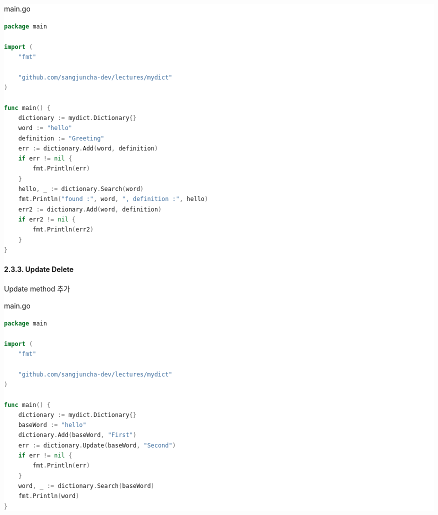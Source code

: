 main.go

```go
package main

import (
	"fmt"

	"github.com/sangjuncha-dev/lectures/mydict"
)

func main() {
	dictionary := mydict.Dictionary{}
	word := "hello"
	definition := "Greeting"
	err := dictionary.Add(word, definition)
	if err != nil {
		fmt.Println(err)
	}
	hello, _ := dictionary.Search(word)
	fmt.Println("found :", word, ", definition :", hello)
	err2 := dictionary.Add(word, definition)
	if err2 != nil {
		fmt.Println(err2)
	}
}
```

#### 2.3.3. Update Delete

Update method 추가

main.go

```go
package main

import (
	"fmt"

	"github.com/sangjuncha-dev/lectures/mydict"
)

func main() {
	dictionary := mydict.Dictionary{}
	baseWord := "hello"
	dictionary.Add(baseWord, "First")
	err := dictionary.Update(baseWord, "Second")
	if err != nil {
		fmt.Println(err)
	}
	word, _ := dictionary.Search(baseWord)
	fmt.Println(word)
}
```
